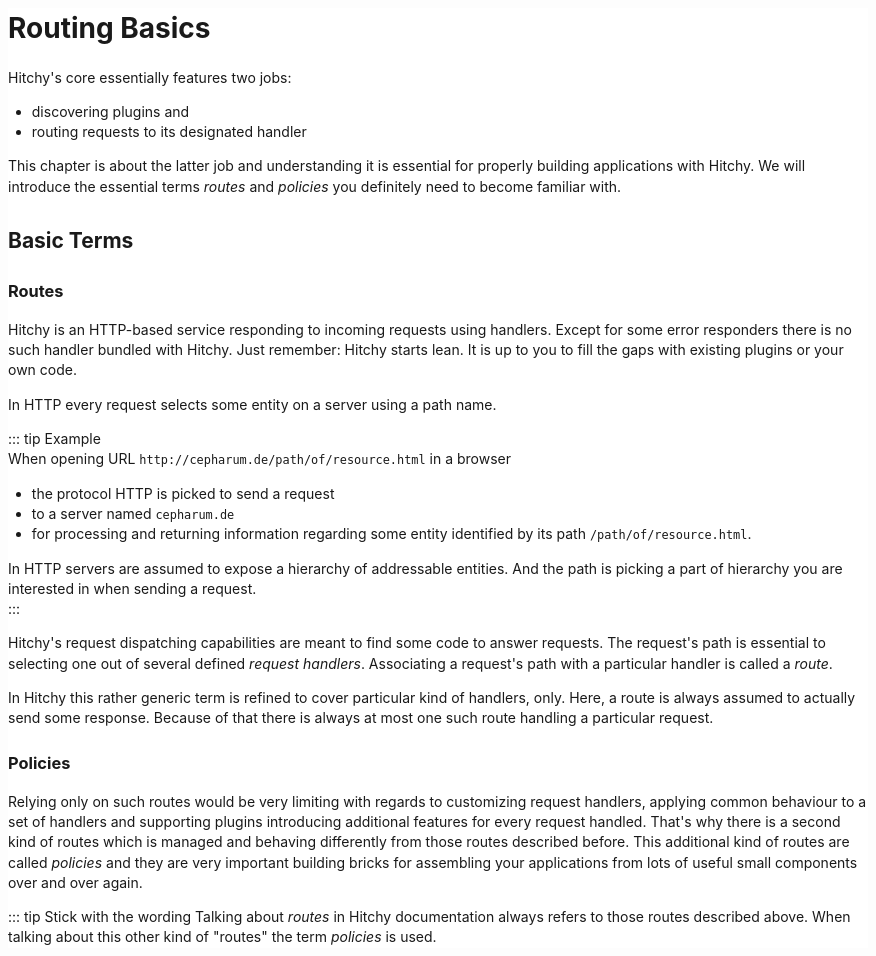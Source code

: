 # Routing Basics

Hitchy's core essentially features two jobs:

* discovering plugins and
* routing requests to its designated handler

This chapter is about the latter job and understanding it is essential for properly building applications with Hitchy. We will introduce the essential terms _routes_ and _policies_ you definitely need to become familiar with.  

## Basic Terms

### Routes

Hitchy is an HTTP-based service responding to incoming requests using handlers. Except for some error responders there is no such handler bundled with Hitchy. Just remember: Hitchy starts lean. It is up to you to fill the gaps with existing plugins or your own code.

In HTTP every request selects some entity on a server using a path name.

::: tip Example  
When opening URL `http://cepharum.de/path/of/resource.html` in a browser 

* the protocol HTTP is picked to send a request 
* to a server named `cepharum.de` 
* for processing and returning information regarding some entity identified by its path `/path/of/resource.html`.

In HTTP servers are assumed to expose a hierarchy of addressable entities. And the path is picking a part of hierarchy you are interested in when sending a request.  
:::
 
Hitchy's request dispatching capabilities are meant to find some code to answer requests. The request's path is essential to selecting one out of several defined _request handlers_. Associating a request's path with a particular handler is called a _route_.

In Hitchy this rather generic term is refined to cover particular kind of handlers, only. Here, a route is always assumed to actually send some response. Because of that there is always at most one such route handling a particular request.


### Policies

Relying only on such routes would be very limiting with regards to customizing request handlers, applying common behaviour to a set of handlers and supporting plugins introducing additional features for every request handled. That's why there is a second kind of routes which is managed and behaving differently from those routes described before. This additional kind of routes are called _policies_ and they are very important building bricks for assembling your applications from lots of useful small components over and over again.

::: tip Stick with the wording
Talking about _routes_ in Hitchy documentation always refers to those routes described above. When talking about this other kind of "routes" the term _policies_ is used. 
